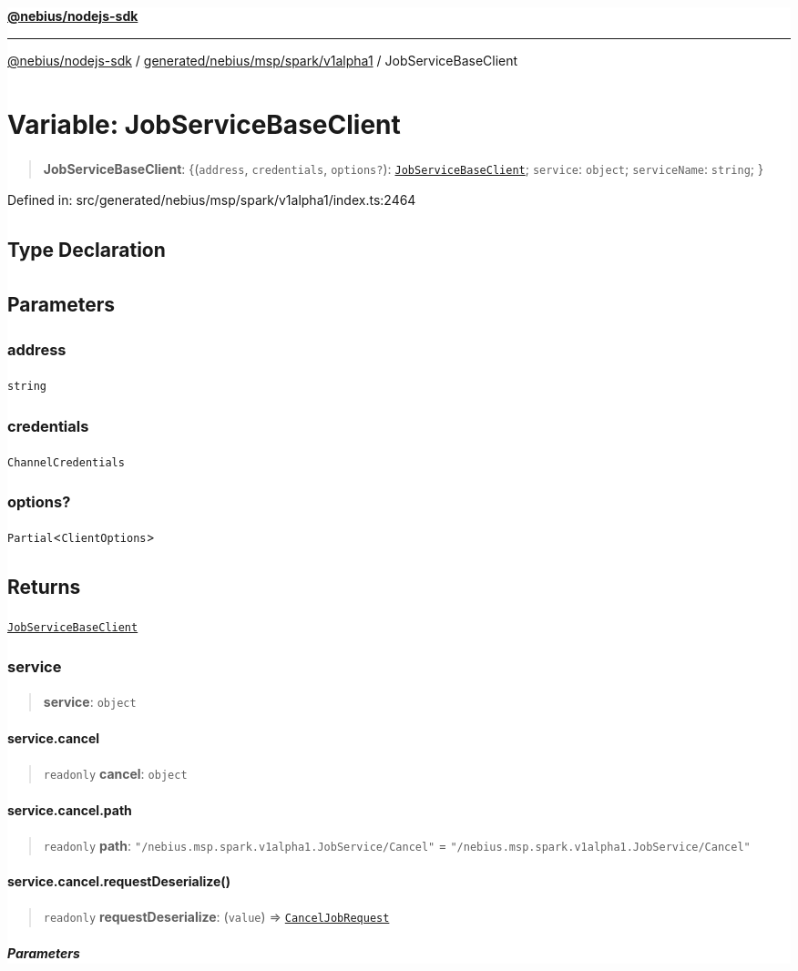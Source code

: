 [**@nebius/nodejs-sdk**](../../../../../../README.md)

***

[@nebius/nodejs-sdk](../../../../../../README.md) / [generated/nebius/msp/spark/v1alpha1](../README.md) / JobServiceBaseClient

# Variable: JobServiceBaseClient

> **JobServiceBaseClient**: \{(`address`, `credentials`, `options?`): [`JobServiceBaseClient`](../interfaces/JobServiceBaseClient.md); `service`: `object`; `serviceName`: `string`; \}

Defined in: src/generated/nebius/msp/spark/v1alpha1/index.ts:2464

## Type Declaration

## Parameters

### address

`string`

### credentials

`ChannelCredentials`

### options?

`Partial`\<`ClientOptions`\>

## Returns

[`JobServiceBaseClient`](../interfaces/JobServiceBaseClient.md)

### service

> **service**: `object`

#### service.cancel

> `readonly` **cancel**: `object`

#### service.cancel.path

> `readonly` **path**: `"/nebius.msp.spark.v1alpha1.JobService/Cancel"` = `"/nebius.msp.spark.v1alpha1.JobService/Cancel"`

#### service.cancel.requestDeserialize()

> `readonly` **requestDeserialize**: (`value`) => [`CancelJobRequest`](../interfaces/CancelJobRequest.md)

##### Parameters
